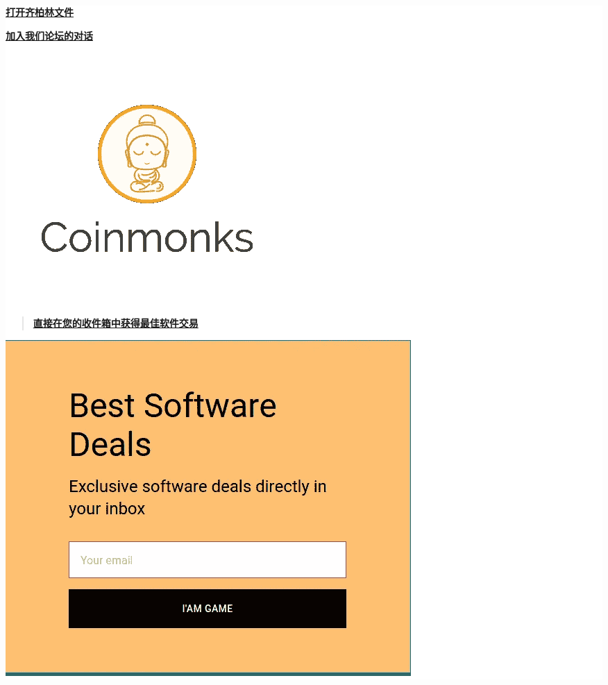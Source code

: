 **[打开齐柏林文件](https://docs.openzeppelin.com/openzeppelin/index.html)**

**[加入我们论坛的对话](https://forum.openzeppelin.com/)**

**![](img/e7b1dbc6a532a697c6844fdf0f0bbd30.png)**

> **[直接在您的收件箱中获得最佳软件交易](https://coincodecap.com/?utm_source=coinmonks)**

**[![](img/7c0b3dfdcbfea594cc0ae7d4f9bf6fcb.png)](https://coincodecap.com/?utm_source=coinmonks)**